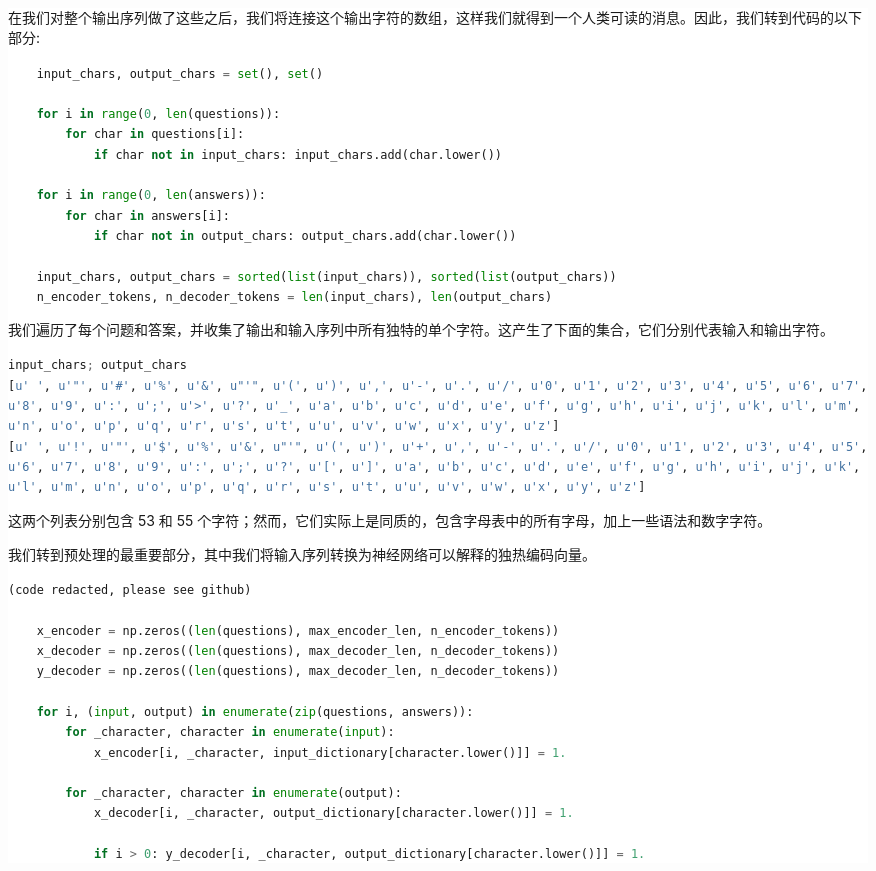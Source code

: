 在我们对整个输出序列做了这些之后，我们将连接这个输出字符的数组，这样我们就得到一个人类可读的消息。因此，我们转到代码的以下部分:

```py
    input_chars, output_chars = set(), set()

    for i in range(0, len(questions)):
        for char in questions[i]:
            if char not in input_chars: input_chars.add(char.lower())

    for i in range(0, len(answers)):
        for char in answers[i]:
            if char not in output_chars: output_chars.add(char.lower())

    input_chars, output_chars = sorted(list(input_chars)), sorted(list(output_chars))
    n_encoder_tokens, n_decoder_tokens = len(input_chars), len(output_chars)

```

我们遍历了每个问题和答案，并收集了输出和输入序列中所有独特的单个字符。这产生了下面的集合，它们分别代表输入和输出字符。

```py
input_chars; output_chars
[u' ', u'"', u'#', u'%', u'&', u"'", u'(', u')', u',', u'-', u'.', u'/', u'0', u'1', u'2', u'3', u'4', u'5', u'6', u'7', u'8', u'9', u':', u';', u'>', u'?', u'_', u'a', u'b', u'c', u'd', u'e', u'f', u'g', u'h', u'i', u'j', u'k', u'l', u'm', u'n', u'o', u'p', u'q', u'r', u's', u't', u'u', u'v', u'w', u'x', u'y', u'z']
[u' ', u'!', u'"', u'$', u'%', u'&', u"'", u'(', u')', u'+', u',', u'-', u'.', u'/', u'0', u'1', u'2', u'3', u'4', u'5', u'6', u'7', u'8', u'9', u':', u';', u'?', u'[', u']', u'a', u'b', u'c', u'd', u'e', u'f', u'g', u'h', u'i', u'j', u'k', u'l', u'm', u'n', u'o', u'p', u'q', u'r', u's', u't', u'u', u'v', u'w', u'x', u'y', u'z']

```

这两个列表分别包含 53 和 55 个字符；然而，它们实际上是同质的，包含字母表中的所有字母，加上一些语法和数字字符。

我们转到预处理的最重要部分，其中我们将输入序列转换为神经网络可以解释的独热编码向量。

```py
(code redacted, please see github)

    x_encoder = np.zeros((len(questions), max_encoder_len, n_encoder_tokens))
    x_decoder = np.zeros((len(questions), max_decoder_len, n_decoder_tokens))
    y_decoder = np.zeros((len(questions), max_decoder_len, n_decoder_tokens))

    for i, (input, output) in enumerate(zip(questions, answers)):
        for _character, character in enumerate(input):
            x_encoder[i, _character, input_dictionary[character.lower()]] = 1.

        for _character, character in enumerate(output):
            x_decoder[i, _character, output_dictionary[character.lower()]] = 1.

            if i > 0: y_decoder[i, _character, output_dictionary[character.lower()]] = 1.

```
